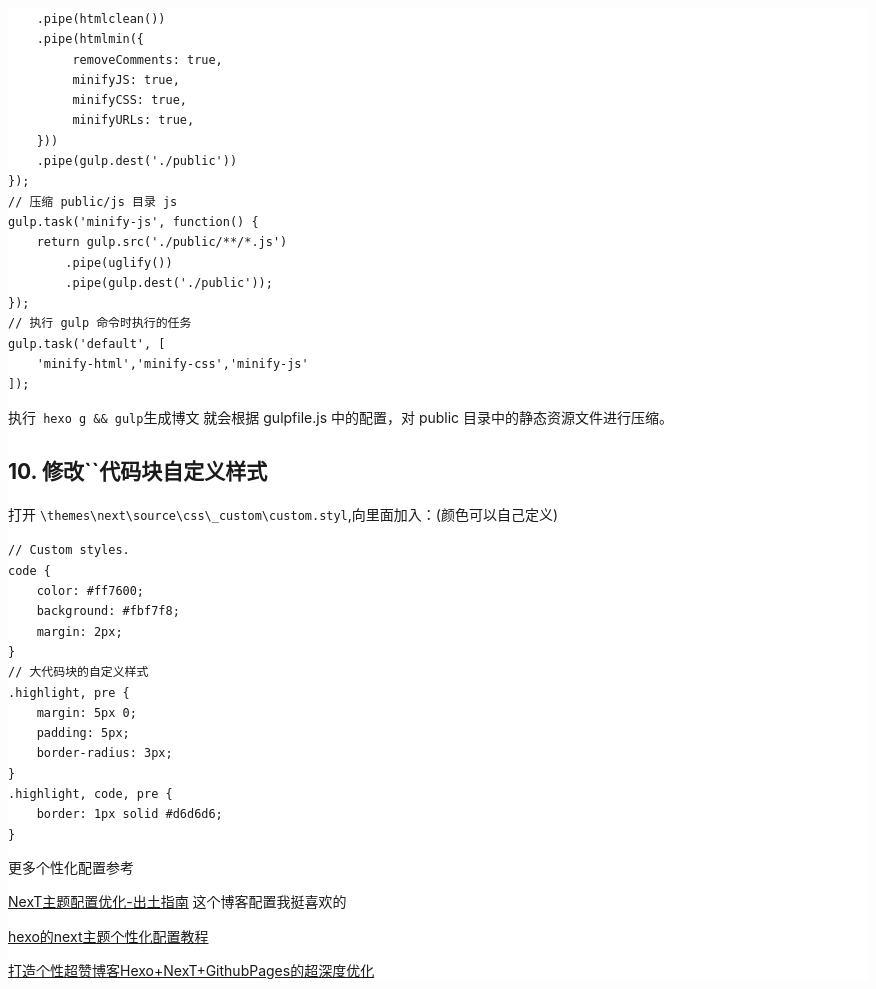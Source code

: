 	    .pipe(htmlclean())
	    .pipe(htmlmin({
	         removeComments: true,
	         minifyJS: true,
	         minifyCSS: true,
	         minifyURLs: true,
	    }))
	    .pipe(gulp.dest('./public'))
	});
	// 压缩 public/js 目录 js
	gulp.task('minify-js', function() {
	    return gulp.src('./public/**/*.js')
	        .pipe(uglify())
	        .pipe(gulp.dest('./public'));
	});
	// 执行 gulp 命令时执行的任务
	gulp.task('default', [
	    'minify-html','minify-css','minify-js'
	]);

执行` hexo g && gulp`生成博文 就会根据 gulpfile.js 中的配置，对 public 目录中的静态资源文件进行压缩。

## 10. 修改``代码块自定义样式 ##

打开 `\themes\next\source\css\_custom\custom.styl`,向里面加入：(颜色可以自己定义)

	// Custom styles.
	code {
	    color: #ff7600;
	    background: #fbf7f8;
	    margin: 2px;
	}
	// 大代码块的自定义样式
	.highlight, pre {
	    margin: 5px 0;
	    padding: 5px;
	    border-radius: 3px;
	}
	.highlight, code, pre {
	    border: 1px solid #d6d6d6;
	}

更多个性化配置参考

[NexT主题配置优化-出土指南](https://www.titanjun.top/2018/04/03/NexT%E4%B8%BB%E9%A2%98%E9%85%8D%E7%BD%AE%E4%BC%98%E5%8C%96-%E5%87%BA%E5%9C%9F%E6%8C%87%E5%8D%97/) 这个博客配置我挺喜欢的

[hexo的next主题个性化配置教程](https://segmentfault.com/a/1190000009544924#articleHeader9)

[打造个性超赞博客Hexo+NexT+GithubPages的超深度优化](https://reuixiy.github.io/technology/computer/computer-aided-art/2017/06/09/hexo-next-optimization.html)







